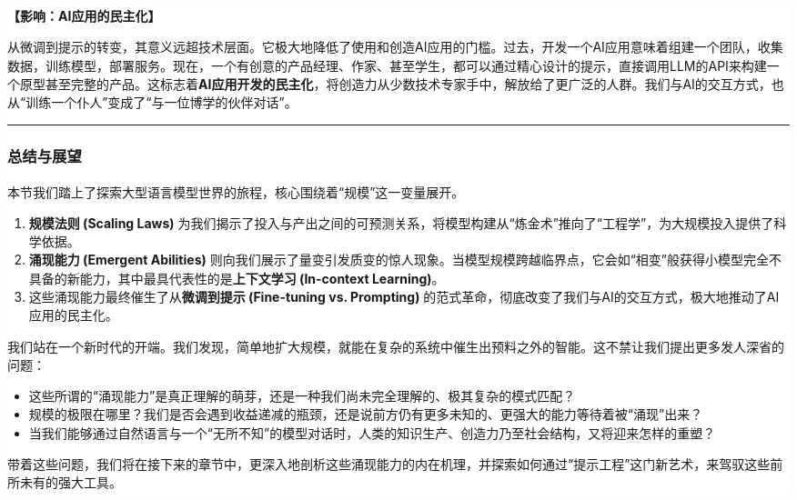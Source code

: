 **【影响：AI应用的民主化】**

从微调到提示的转变，其意义远超技术层面。它极大地降低了使用和创造AI应用的门槛。过去，开发一个AI应用意味着组建一个团队，收集数据，训练模型，部署服务。现在，一个有创意的产品经理、作家、甚至学生，都可以通过精心设计的提示，直接调用LLM的API来构建一个原型甚至完整的产品。这标志着**AI应用开发的民主化**，将创造力从少数技术专家手中，解放给了更广泛的人群。我们与AI的交互方式，也从“训练一个仆人”变成了“与一位博学的伙伴对话”。

---

### 总结与展望

本节我们踏上了探索大型语言模型世界的旅程，核心围绕着“规模”这一变量展开。

1.  **规模法则 (Scaling Laws)** 为我们揭示了投入与产出之间的可预测关系，将模型构建从“炼金术”推向了“工程学”，为大规模投入提供了科学依据。
2.  **涌现能力 (Emergent Abilities)** 则向我们展示了量变引发质变的惊人现象。当模型规模跨越临界点，它会如“相变”般获得小模型完全不具备的新能力，其中最具代表性的是**上下文学习 (In-context Learning)**。
3.  这些涌现能力最终催生了从**微调到提示 (Fine-tuning vs. Prompting)** 的范式革命，彻底改变了我们与AI的交互方式，极大地推动了AI应用的民主化。

我们站在一个新时代的开端。我们发现，简单地扩大规模，就能在复杂的系统中催生出预料之外的智能。这不禁让我们提出更多发人深省的问题：

-   这些所谓的“涌现能力”是真正理解的萌芽，还是一种我们尚未完全理解的、极其复杂的模式匹配？
-   规模的极限在哪里？我们是否会遇到收益递减的瓶颈，还是说前方仍有更多未知的、更强大的能力等待着被“涌现”出来？
-   当我们能够通过自然语言与一个“无所不知”的模型对话时，人类的知识生产、创造力乃至社会结构，又将迎来怎样的重塑？

带着这些问题，我们将在接下来的章节中，更深入地剖析这些涌现能力的内在机理，并探索如何通过“提示工程”这门新艺术，来驾驭这些前所未有的强大工具。